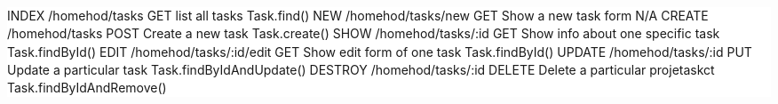 INDEX           /homehod/tasks                  GET        list all tasks                          Task.find()
NEW             /homehod/tasks/new              GET        Show a new task form                    N/A
CREATE          /homehod/tasks                  POST       Create a new task                       Task.create()
SHOW            /homehod/tasks/:id              GET        Show info about one specific task       Task.findById()
EDIT            /homehod/tasks/:id/edit         GET        Show edit form of one task              Task.findById()
UPDATE          /homehod/tasks/:id              PUT        Update a particular task                Task.findByIdAndUpdate()
DESTROY         /homehod/tasks/:id              DELETE     Delete a particular projetaskct         Task.findByIdAndRemove()